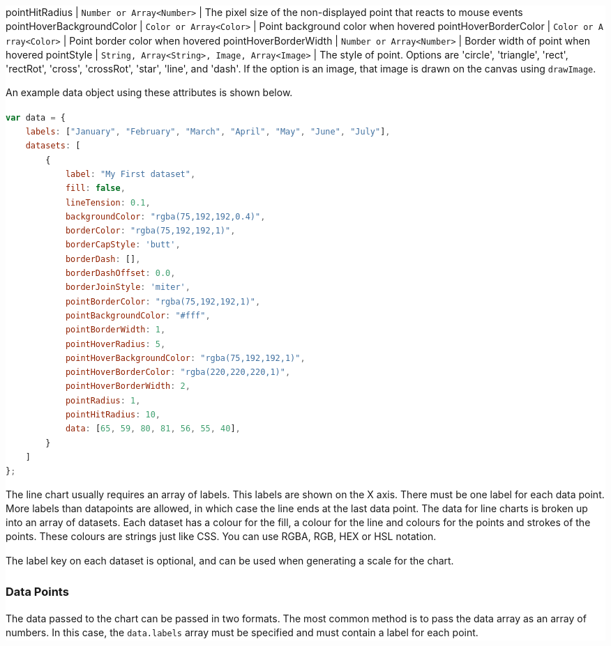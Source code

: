 pointHitRadius | `Number or Array<Number>` | The pixel size of the non-displayed point that reacts to mouse events
pointHoverBackgroundColor | `Color or Array<Color>` | Point background color when hovered
pointHoverBorderColor | `Color or Array<Color>` | Point border color when hovered
pointHoverBorderWidth | `Number or Array<Number>` | Border width of point when hovered
pointStyle | `String, Array<String>, Image, Array<Image>` | The style of point. Options are 'circle', 'triangle', 'rect', 'rectRot', 'cross', 'crossRot', 'star', 'line', and 'dash'. If the option is an image, that image is drawn on the canvas using `drawImage`.

An example data object using these attributes is shown below.
```javascript
var data = {
	labels: ["January", "February", "March", "April", "May", "June", "July"],
	datasets: [
		{
			label: "My First dataset",
			fill: false,
			lineTension: 0.1,
			backgroundColor: "rgba(75,192,192,0.4)",
			borderColor: "rgba(75,192,192,1)",
			borderCapStyle: 'butt',
			borderDash: [],
			borderDashOffset: 0.0,
			borderJoinStyle: 'miter',
			pointBorderColor: "rgba(75,192,192,1)",
			pointBackgroundColor: "#fff",
			pointBorderWidth: 1,
			pointHoverRadius: 5,
			pointHoverBackgroundColor: "rgba(75,192,192,1)",
			pointHoverBorderColor: "rgba(220,220,220,1)",
			pointHoverBorderWidth: 2,
			pointRadius: 1,
			pointHitRadius: 10,
			data: [65, 59, 80, 81, 56, 55, 40],
		}
	]
};
```

The line chart usually requires an array of labels. This labels are shown on the X axis. There must be one label for each data point. More labels than datapoints are allowed, in which case the line ends at the last data point.
The data for line charts is broken up into an array of datasets. Each dataset has a colour for the fill, a colour for the line and colours for the points and strokes of the points. These colours are strings just like CSS. You can use RGBA, RGB, HEX or HSL notation.

The label key on each dataset is optional, and can be used when generating a scale for the chart.

### Data Points

The data passed to the chart can be passed in two formats. The most common method is to pass the data array as an array of numbers. In this case, the `data.labels` array must be specified and must contain a label for each point.
